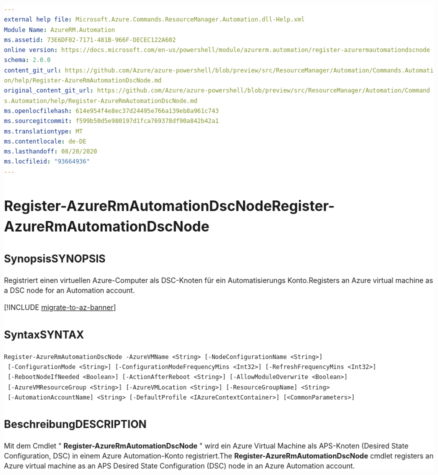 ```yaml
---
external help file: Microsoft.Azure.Commands.ResourceManager.Automation.dll-Help.xml
Module Name: AzureRM.Automation
ms.assetid: 73E6DF02-7171-481B-966F-DECEC122A602
online version: https://docs.microsoft.com/en-us/powershell/module/azurerm.automation/register-azurermautomationdscnode
schema: 2.0.0
content_git_url: https://github.com/Azure/azure-powershell/blob/preview/src/ResourceManager/Automation/Commands.Automation/help/Register-AzureRmAutomationDscNode.md
original_content_git_url: https://github.com/Azure/azure-powershell/blob/preview/src/ResourceManager/Automation/Commands.Automation/help/Register-AzureRmAutomationDscNode.md
ms.openlocfilehash: 614e954f4e8ec37d24495e766a139eb8a961c743
ms.sourcegitcommit: f599b50d5e980197d1fca769378df90a842b42a1
ms.translationtype: MT
ms.contentlocale: de-DE
ms.lasthandoff: 08/20/2020
ms.locfileid: "93664936"
---
```

# <span data-ttu-id="3b010-101">Register-AzureRmAutomationDscNode</span><span class="sxs-lookup"><span data-stu-id="3b010-101">Register-AzureRmAutomationDscNode</span></span>

## <span data-ttu-id="3b010-102">Synopsis</span><span class="sxs-lookup"><span data-stu-id="3b010-102">SYNOPSIS</span></span>
<span data-ttu-id="3b010-103">Registriert einen virtuellen Azure-Computer als DSC-Knoten für ein Automatisierungs Konto.</span><span class="sxs-lookup"><span data-stu-id="3b010-103">Registers an Azure virtual machine as a DSC node for an Automation account.</span></span>

[!INCLUDE [migrate-to-az-banner](../../includes/migrate-to-az-banner.md)]

## <span data-ttu-id="3b010-104">Syntax</span><span class="sxs-lookup"><span data-stu-id="3b010-104">SYNTAX</span></span>

```
Register-AzureRmAutomationDscNode -AzureVMName <String> [-NodeConfigurationName <String>]
 [-ConfigurationMode <String>] [-ConfigurationModeFrequencyMins <Int32>] [-RefreshFrequencyMins <Int32>]
 [-RebootNodeIfNeeded <Boolean>] [-ActionAfterReboot <String>] [-AllowModuleOverwrite <Boolean>]
 [-AzureVMResourceGroup <String>] [-AzureVMLocation <String>] [-ResourceGroupName] <String>
 [-AutomationAccountName] <String> [-DefaultProfile <IAzureContextContainer>] [<CommonParameters>]
```

## <span data-ttu-id="3b010-105">Beschreibung</span><span class="sxs-lookup"><span data-stu-id="3b010-105">DESCRIPTION</span></span>
<span data-ttu-id="3b010-106">Mit dem Cmdlet " **Register-AzureRmAutomationDscNode** " wird ein Azure Virtual Machine als APS-Knoten (Desired State Configuration, DSC) in einem Azure Automation-Konto registriert.</span><span class="sxs-lookup"><span data-stu-id="3b010-106">The **Register-AzureRmAutomationDscNode** cmdlet registers an Azure virtual machine as an APS Desired State Configuration (DSC) node in an Azure Automation account.</span></span>
